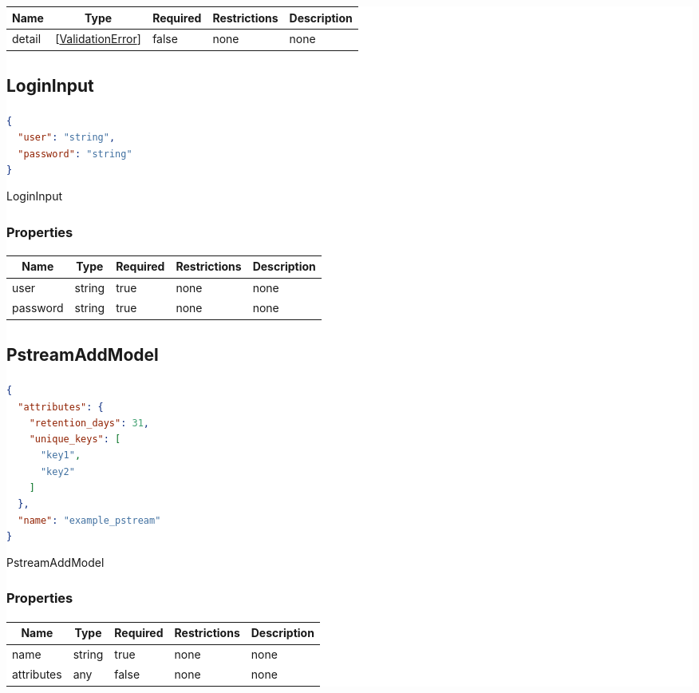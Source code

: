 |Name|Type|Required|Restrictions|Description|
|---|---|---|---|---|
|detail|[[ValidationError](#schemavalidationerror)]|false|none|none|

<h2 id="tocS_LoginInput">LoginInput</h2>

<a id="schemalogininput"></a>
<a id="schema_LoginInput"></a>
<a id="tocSlogininput"></a>
<a id="tocslogininput"></a>

```json
{
  "user": "string",
  "password": "string"
}

```

LoginInput

### Properties

|Name|Type|Required|Restrictions|Description|
|---|---|---|---|---|
|user|string|true|none|none|
|password|string|true|none|none|

<h2 id="tocS_PstreamAddModel">PstreamAddModel</h2>

<a id="schemapstreamaddmodel"></a>
<a id="schema_PstreamAddModel"></a>
<a id="tocSpstreamaddmodel"></a>
<a id="tocspstreamaddmodel"></a>

```json
{
  "attributes": {
    "retention_days": 31,
    "unique_keys": [
      "key1",
      "key2"
    ]
  },
  "name": "example_pstream"
}

```

PstreamAddModel

### Properties

|Name|Type|Required|Restrictions|Description|
|---|---|---|---|---|
|name|string|true|none|none|
|attributes|any|false|none|none|
